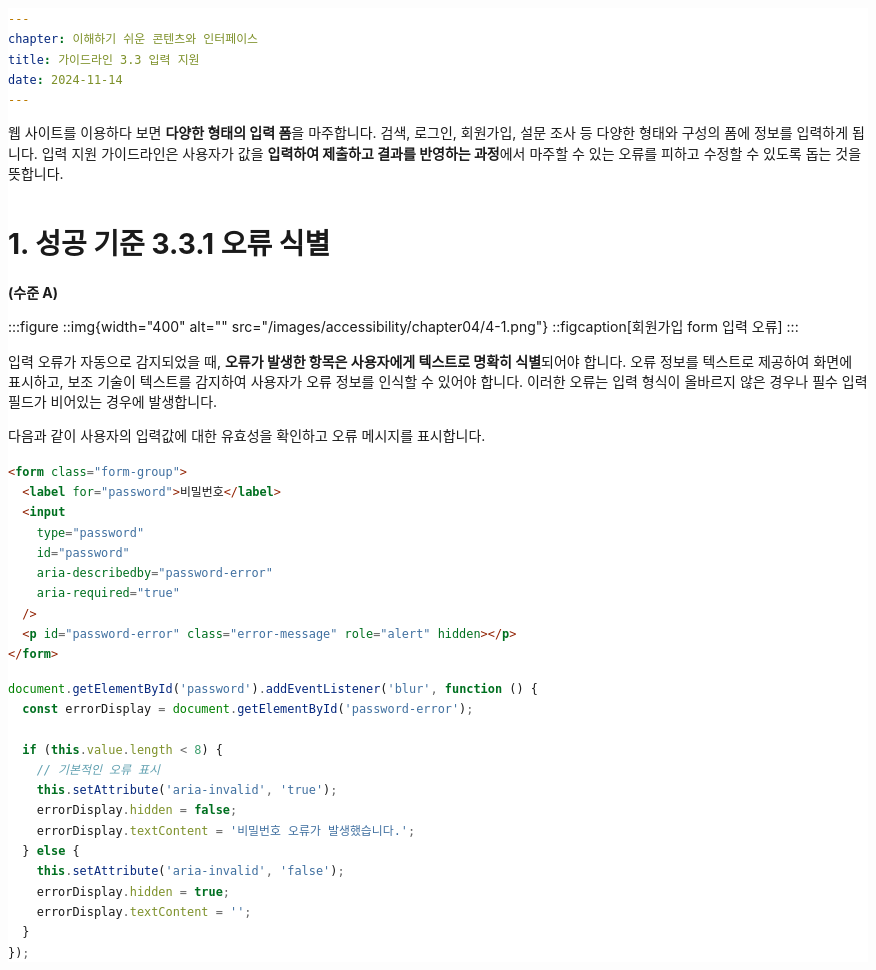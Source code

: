 ```yaml
---
chapter: 이해하기 쉬운 콘텐츠와 인터페이스
title: 가이드라인 3.3 입력 지원
date: 2024-11-14
---
```


웹 사이트를 이용하다 보면 **다양한 형태의 입력 폼**을 마주합니다. 검색, 로그인, 회원가입, 설문 조사 등 다양한 형태와 구성의 폼에 정보를 입력하게 됩니다. 입력 지원 가이드라인은 사용자가 값을 **입력하여 제출하고 결과를 반영하는 과정**에서 마주할 수 있는 오류를 피하고 수정할 수 있도록 돕는 것을 뜻합니다.

# 1. 성공 기준 3.3.1 오류 식별

**(수준 A)**

:::figure
::img{width="400" alt="" src="/images/accessibility/chapter04/4-1.png"}
::figcaption[회원가입 form 입력 오류]
:::

입력 오류가 자동으로 감지되었을 때, **오류가 발생한 항목은 사용자에게 텍스트로 명확히 식별**되어야 합니다. 오류 정보를 텍스트로 제공하여 화면에 표시하고, 보조 기술이 텍스트를 감지하여 사용자가 오류 정보를 인식할 수 있어야 합니다. 이러한 오류는 입력 형식이 올바르지 않은 경우나 필수 입력 필드가 비어있는 경우에 발생합니다.

다음과 같이 사용자의 입력값에 대한 유효성을 확인하고 오류 메시지를 표시합니다.

```html
<form class="form-group">
  <label for="password">비밀번호</label>
  <input
    type="password"
    id="password"
    aria-describedby="password-error"
    aria-required="true"
  />
  <p id="password-error" class="error-message" role="alert" hidden></p>
</form>
```

```jsx
document.getElementById('password').addEventListener('blur', function () {
  const errorDisplay = document.getElementById('password-error');

  if (this.value.length < 8) {
    // 기본적인 오류 표시
    this.setAttribute('aria-invalid', 'true');
    errorDisplay.hidden = false;
    errorDisplay.textContent = '비밀번호 오류가 발생했습니다.';
  } else {
    this.setAttribute('aria-invalid', 'false');
    errorDisplay.hidden = true;
    errorDisplay.textContent = '';
  }
});
```
